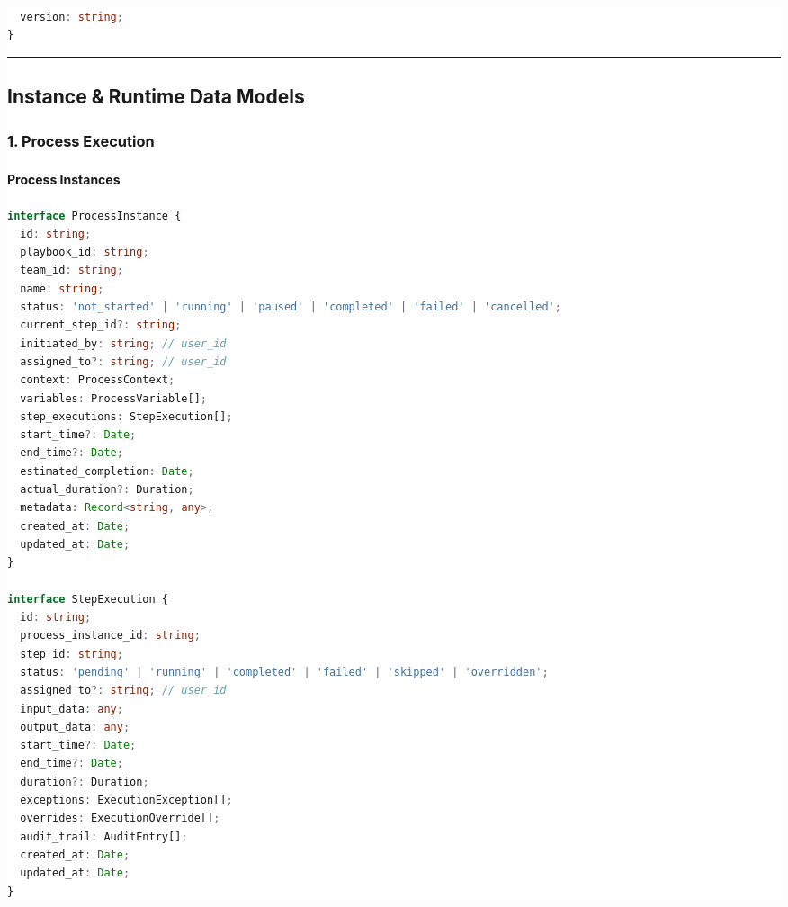 ```typescript
  version: string;
}
```

---

## Instance & Runtime Data Models

### 1. Process Execution

#### **Process Instances**
```typescript
interface ProcessInstance {
  id: string;
  playbook_id: string;
  team_id: string;
  name: string;
  status: 'not_started' | 'running' | 'paused' | 'completed' | 'failed' | 'cancelled';
  current_step_id?: string;
  initiated_by: string; // user_id
  assigned_to?: string; // user_id
  context: ProcessContext;
  variables: ProcessVariable[];
  step_executions: StepExecution[];
  start_time?: Date;
  end_time?: Date;
  estimated_completion: Date;
  actual_duration?: Duration;
  metadata: Record<string, any>;
  created_at: Date;
  updated_at: Date;
}

interface StepExecution {
  id: string;
  process_instance_id: string;
  step_id: string;
  status: 'pending' | 'running' | 'completed' | 'failed' | 'skipped' | 'overridden';
  assigned_to?: string; // user_id
  input_data: any;
  output_data: any;
  start_time?: Date;
  end_time?: Date;
  duration?: Duration;
  exceptions: ExecutionException[];
  overrides: ExecutionOverride[];
  audit_trail: AuditEntry[];
  created_at: Date;
  updated_at: Date;
}
```
